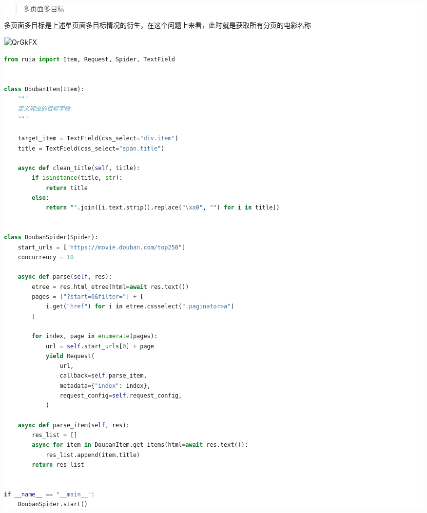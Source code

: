 > 多页面多目标  

多页面多目标是上述单页面多目标情况的衍生，在这个问题上来看，此时就是获取所有分页的电影名称

![QrGkFX](https://gitee.com/howie6879/oss/raw/master/uPic/QrGkFX.jpg)

```python
from ruia import Item, Request, Spider, TextField


class DoubanItem(Item):
    """
    定义爬虫的目标字段
    """

    target_item = TextField(css_select="div.item")
    title = TextField(css_select="span.title")

    async def clean_title(self, title):
        if isinstance(title, str):
            return title
        else:
            return "".join([i.text.strip().replace("\xa0", "") for i in title])


class DoubanSpider(Spider):
    start_urls = ["https://movie.douban.com/top250"]
    concurrency = 10

    async def parse(self, res):
        etree = res.html_etree(html=await res.text())
        pages = ["?start=0&filter="] + [
            i.get("href") for i in etree.cssselect(".paginator>a")
        ]

        for index, page in enumerate(pages):
            url = self.start_urls[0] + page
            yield Request(
                url,
                callback=self.parse_item,
                metadata={"index": index},
                request_config=self.request_config,
            )

    async def parse_item(self, res):
        res_list = []
        async for item in DoubanItem.get_items(html=await res.text()):
            res_list.append(item.title)
        return res_list


if __name__ == "__main__":
    DoubanSpider.start()

```
